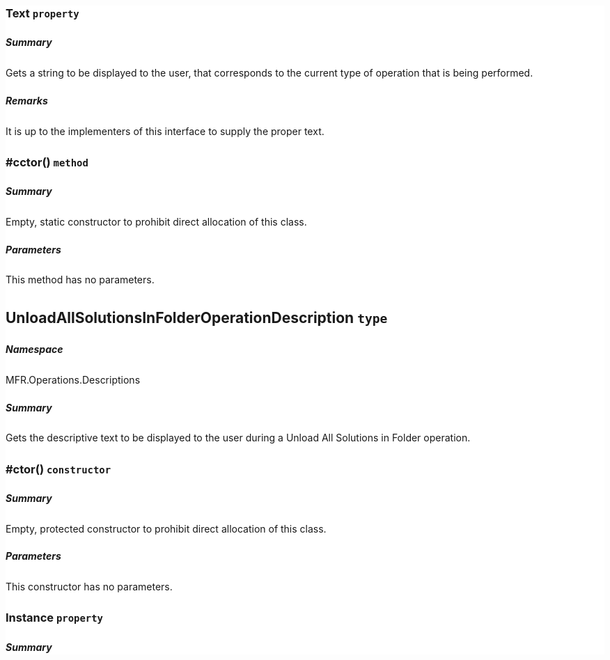 <a name='P-MFR-Operations-Descriptions-ScanDirectoryTreeForSolutionFilesOperationStartedDescription-Text'></a>
### Text `property`

##### Summary

Gets a string to be displayed to the user, that corresponds to the
current type of operation that is being performed.

##### Remarks

It is up to the implementers of this interface to supply the proper text.

<a name='M-MFR-Operations-Descriptions-ScanDirectoryTreeForSolutionFilesOperationStartedDescription-#cctor'></a>
### #cctor() `method`

##### Summary

Empty, static constructor to prohibit direct allocation of this class.

##### Parameters

This method has no parameters.

<a name='T-MFR-Operations-Descriptions-UnloadAllSolutionsInFolderOperationDescription'></a>
## UnloadAllSolutionsInFolderOperationDescription `type`

##### Namespace

MFR.Operations.Descriptions

##### Summary

Gets the descriptive text to be displayed to the user during a Unload
All Solutions in Folder operation.

<a name='M-MFR-Operations-Descriptions-UnloadAllSolutionsInFolderOperationDescription-#ctor'></a>
### #ctor() `constructor`

##### Summary

Empty, protected constructor to prohibit direct allocation of this class.

##### Parameters

This constructor has no parameters.

<a name='P-MFR-Operations-Descriptions-UnloadAllSolutionsInFolderOperationDescription-Instance'></a>
### Instance `property`

##### Summary
